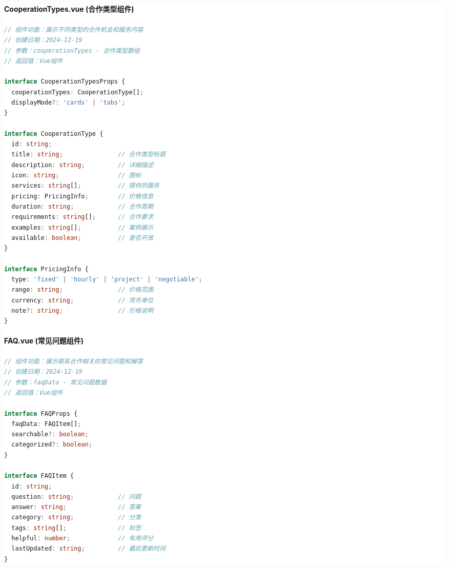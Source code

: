 #### CooperationTypes.vue (合作类型组件)

```typescript
// 组件功能：展示不同类型的合作机会和服务内容
// 创建日期：2024-12-19
// 参数：cooperationTypes - 合作类型数组
// 返回值：Vue组件

interface CooperationTypesProps {
  cooperationTypes: CooperationType[];
  displayMode?: 'cards' | 'tabs';
}

interface CooperationType {
  id: string;
  title: string;               // 合作类型标题
  description: string;         // 详细描述
  icon: string;                // 图标
  services: string[];          // 提供的服务
  pricing: PricingInfo;        // 价格信息
  duration: string;            // 合作周期
  requirements: string[];      // 合作要求
  examples: string[];          // 案例展示
  available: boolean;          // 是否开放
}

interface PricingInfo {
  type: 'fixed' | 'hourly' | 'project' | 'negotiable';
  range: string;               // 价格范围
  currency: string;            // 货币单位
  note?: string;               // 价格说明
}
```

#### FAQ.vue (常见问题组件)

```typescript
// 组件功能：展示联系合作相关的常见问题和解答
// 创建日期：2024-12-19
// 参数：faqData - 常见问题数据
// 返回值：Vue组件

interface FAQProps {
  faqData: FAQItem[];
  searchable?: boolean;
  categorized?: boolean;
}

interface FAQItem {
  id: string;
  question: string;            // 问题
  answer: string;              // 答案
  category: string;            // 分类
  tags: string[];              // 标签
  helpful: number;             // 有用评分
  lastUpdated: string;         // 最后更新时间
}
```
